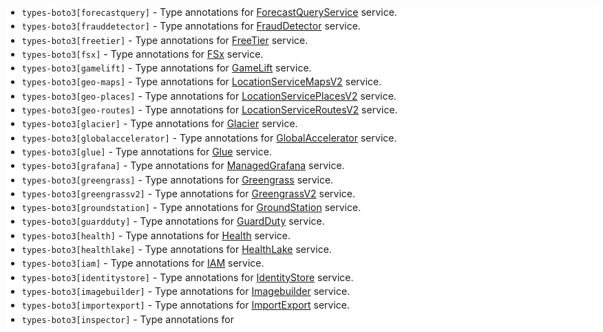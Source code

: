 - `types-boto3[forecastquery]` - Type annotations for
  [ForecastQueryService](https://youtype.github.io/types_boto3_docs/types_boto3_forecastquery/)
  service.
- `types-boto3[frauddetector]` - Type annotations for
  [FraudDetector](https://youtype.github.io/types_boto3_docs/types_boto3_frauddetector/)
  service.
- `types-boto3[freetier]` - Type annotations for
  [FreeTier](https://youtype.github.io/types_boto3_docs/types_boto3_freetier/)
  service.
- `types-boto3[fsx]` - Type annotations for
  [FSx](https://youtype.github.io/types_boto3_docs/types_boto3_fsx/) service.
- `types-boto3[gamelift]` - Type annotations for
  [GameLift](https://youtype.github.io/types_boto3_docs/types_boto3_gamelift/)
  service.
- `types-boto3[geo-maps]` - Type annotations for
  [LocationServiceMapsV2](https://youtype.github.io/types_boto3_docs/types_boto3_geo_maps/)
  service.
- `types-boto3[geo-places]` - Type annotations for
  [LocationServicePlacesV2](https://youtype.github.io/types_boto3_docs/types_boto3_geo_places/)
  service.
- `types-boto3[geo-routes]` - Type annotations for
  [LocationServiceRoutesV2](https://youtype.github.io/types_boto3_docs/types_boto3_geo_routes/)
  service.
- `types-boto3[glacier]` - Type annotations for
  [Glacier](https://youtype.github.io/types_boto3_docs/types_boto3_glacier/)
  service.
- `types-boto3[globalaccelerator]` - Type annotations for
  [GlobalAccelerator](https://youtype.github.io/types_boto3_docs/types_boto3_globalaccelerator/)
  service.
- `types-boto3[glue]` - Type annotations for
  [Glue](https://youtype.github.io/types_boto3_docs/types_boto3_glue/) service.
- `types-boto3[grafana]` - Type annotations for
  [ManagedGrafana](https://youtype.github.io/types_boto3_docs/types_boto3_grafana/)
  service.
- `types-boto3[greengrass]` - Type annotations for
  [Greengrass](https://youtype.github.io/types_boto3_docs/types_boto3_greengrass/)
  service.
- `types-boto3[greengrassv2]` - Type annotations for
  [GreengrassV2](https://youtype.github.io/types_boto3_docs/types_boto3_greengrassv2/)
  service.
- `types-boto3[groundstation]` - Type annotations for
  [GroundStation](https://youtype.github.io/types_boto3_docs/types_boto3_groundstation/)
  service.
- `types-boto3[guardduty]` - Type annotations for
  [GuardDuty](https://youtype.github.io/types_boto3_docs/types_boto3_guardduty/)
  service.
- `types-boto3[health]` - Type annotations for
  [Health](https://youtype.github.io/types_boto3_docs/types_boto3_health/)
  service.
- `types-boto3[healthlake]` - Type annotations for
  [HealthLake](https://youtype.github.io/types_boto3_docs/types_boto3_healthlake/)
  service.
- `types-boto3[iam]` - Type annotations for
  [IAM](https://youtype.github.io/types_boto3_docs/types_boto3_iam/) service.
- `types-boto3[identitystore]` - Type annotations for
  [IdentityStore](https://youtype.github.io/types_boto3_docs/types_boto3_identitystore/)
  service.
- `types-boto3[imagebuilder]` - Type annotations for
  [Imagebuilder](https://youtype.github.io/types_boto3_docs/types_boto3_imagebuilder/)
  service.
- `types-boto3[importexport]` - Type annotations for
  [ImportExport](https://youtype.github.io/types_boto3_docs/types_boto3_importexport/)
  service.
- `types-boto3[inspector]` - Type annotations for